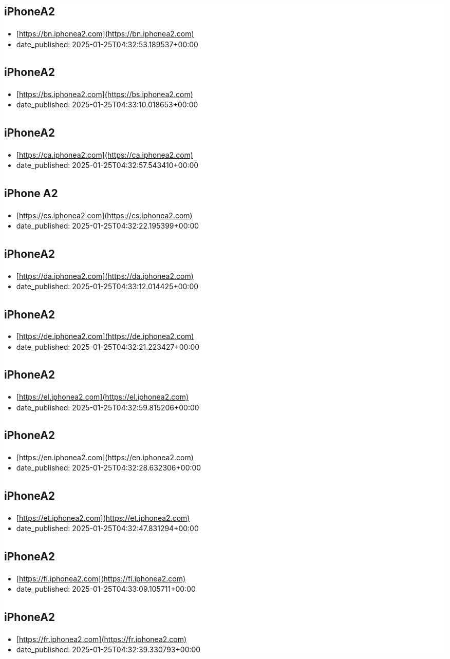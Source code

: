  ## iPhoneA2
 - [https://bn.iphonea2.com](https://bn.iphonea2.com)
 - date_published: 2025-01-25T04:32:53.189537+00:00

 ## iPhoneA2
 - [https://bs.iphonea2.com](https://bs.iphonea2.com)
 - date_published: 2025-01-25T04:33:10.018653+00:00

 ## iPhoneA2
 - [https://ca.iphonea2.com](https://ca.iphonea2.com)
 - date_published: 2025-01-25T04:32:57.543410+00:00

 ## iPhone A2
 - [https://cs.iphonea2.com](https://cs.iphonea2.com)
 - date_published: 2025-01-25T04:32:22.195399+00:00

 ## iPhoneA2
 - [https://da.iphonea2.com](https://da.iphonea2.com)
 - date_published: 2025-01-25T04:33:12.014425+00:00

 ## iPhoneA2
 - [https://de.iphonea2.com](https://de.iphonea2.com)
 - date_published: 2025-01-25T04:32:21.223427+00:00

 ## iPhoneA2
 - [https://el.iphonea2.com](https://el.iphonea2.com)
 - date_published: 2025-01-25T04:32:59.815206+00:00

 ## iPhoneA2
 - [https://en.iphonea2.com](https://en.iphonea2.com)
 - date_published: 2025-01-25T04:32:28.632306+00:00

 ## iPhoneA2
 - [https://et.iphonea2.com](https://et.iphonea2.com)
 - date_published: 2025-01-25T04:32:47.831294+00:00

 ## iPhoneA2
 - [https://fi.iphonea2.com](https://fi.iphonea2.com)
 - date_published: 2025-01-25T04:33:09.105711+00:00

 ## iPhoneA2
 - [https://fr.iphonea2.com](https://fr.iphonea2.com)
 - date_published: 2025-01-25T04:32:39.330793+00:00
